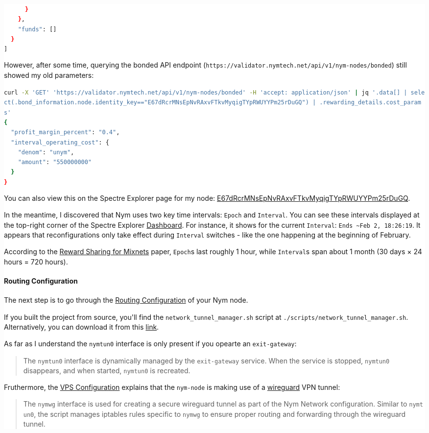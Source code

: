 ```bash
      }
    },
    "funds": []
  }
]
```

However, after some time, querying the bonded API endpoint (`https://validator.nymtech.net/api/v1/nym-nodes/bonded`) still showed my old parameters:
```bash
curl -X 'GET' 'https://validator.nymtech.net/api/v1/nym-nodes/bonded' -H 'accept: application/json' | jq '.data[] | select(.bond_information.node.identity_key=="E67dRcrMNsEpNvRAxvFTkvMyqigTYpRWUYYPm25rDuGQ") | .rewarding_details.cost_params'
{
  "profit_margin_percent": "0.4",
  "interval_operating_cost": {
    "denom": "unym",
    "amount": "550000000"
  }
}
```
You can also view this on the Spectre Explorer page for my node: [E67dRcrMNsEpNvRAxvFTkvMyqigTYpRWUYYPm25rDuGQ](https://explorer.nym.spectredao.net/nodes/E67dRcrMNsEpNvRAxvFTkvMyqigTYpRWUYYPm25rDuGQ).

In the meantime, I discovered that Nym uses two key time intervals: `Epoch` and `Interval`.
You can see these intervals displayed at the top-right corner of the Spectre Explorer [Dashboard](https://explorer.nym.spectredao.net/dashboard).
For instance, it shows for the current `Interval`: `Ends ~Feb 2, 18:26:19`.
It appears that reconfigurations only take effect during `Interval` switches - like the one happening at the beginning of February.

According to the [Reward Sharing for Mixnets](https://nym.com/nym-cryptoecon-paper.pdf) paper, `Epoch`s last roughly 1 hour, while `Interval`s span about 1 month (30 days × 24 hours = 720 hours).

#### Routing Configuration

The next step is to go through the [Routing Configuration](https://nym.com/docs/operators/nodes/nym-node/configuration#routing-configuration) of your Nym node.

If you built the project from source, you'll find the `network_tunnel_manager.sh` script at `./scripts/network_tunnel_manager.sh`.
Alternatively, you can download it from this [link](https://github.com/nymtech/nym/blob/develop/scripts/network_tunnel_manager.sh).


As far as I understand the `nymtun0` interface is only present if you opearte an `exit-gateway`:
> The `nymtun0` interface is dynamically managed by the `exit-gateway` service. When the service is stopped, `nymtun0` disappears, and when started, `nymtun0` is recreated.

Fruthermore, the [VPS Configuration](https://nym.com/docs/operators/nodes/preliminary-steps/vps-setup#vps-configuration) explains that the `nym-node` is making use of a [wireguard](https://www.wireguard.com/) VPN tunnel:
> The `nymwg` interface is used for creating a secure wireguard tunnel as part of the Nym Network configuration.
> Similar to `nymtun0`, the script manages iptables rules specific to `nymwg` to ensure proper routing and forwarding through the wireguard tunnel.
